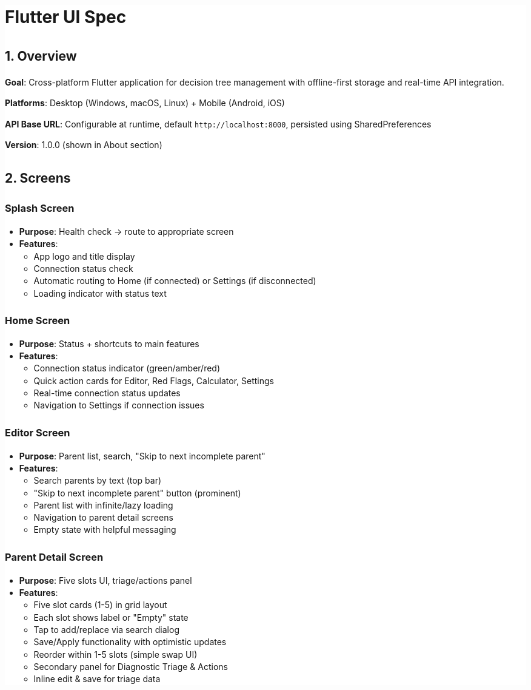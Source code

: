 # Flutter UI Spec

## 1. Overview

**Goal**: Cross-platform Flutter application for decision tree management with offline-first storage and real-time API integration.

**Platforms**: Desktop (Windows, macOS, Linux) + Mobile (Android, iOS)

**API Base URL**: Configurable at runtime, default `http://localhost:8000`, persisted using SharedPreferences

**Version**: 1.0.0 (shown in About section)

## 2. Screens

### Splash Screen
- **Purpose**: Health check → route to appropriate screen
- **Features**: 
  - App logo and title display
  - Connection status check
  - Automatic routing to Home (if connected) or Settings (if disconnected)
  - Loading indicator with status text

### Home Screen
- **Purpose**: Status + shortcuts to main features
- **Features**:
  - Connection status indicator (green/amber/red)
  - Quick action cards for Editor, Red Flags, Calculator, Settings
  - Real-time connection status updates
  - Navigation to Settings if connection issues

### Editor Screen
- **Purpose**: Parent list, search, "Skip to next incomplete parent"
- **Features**:
  - Search parents by text (top bar)
  - "Skip to next incomplete parent" button (prominent)
  - Parent list with infinite/lazy loading
  - Navigation to parent detail screens
  - Empty state with helpful messaging

### Parent Detail Screen
- **Purpose**: Five slots UI, triage/actions panel
- **Features**:
  - Five slot cards (1-5) in grid layout
  - Each slot shows label or "Empty" state
  - Tap to add/replace via search dialog
  - Save/Apply functionality with optimistic updates
  - Reorder within 1-5 slots (simple swap UI)
  - Secondary panel for Diagnostic Triage & Actions
  - Inline edit & save for triage data
